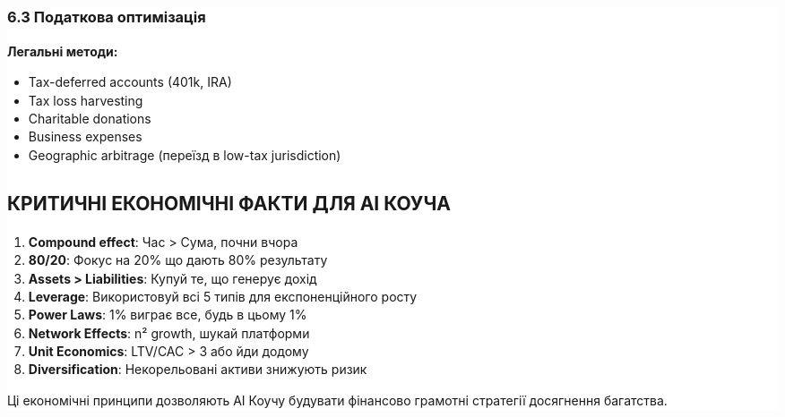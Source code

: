 ### 6.3 Податкова оптимізація
**Легальні методи:**
- Tax-deferred accounts (401k, IRA)
- Tax loss harvesting
- Charitable donations
- Business expenses
- Geographic arbitrage (переїзд в low-tax jurisdiction)

## КРИТИЧНІ ЕКОНОМІЧНІ ФАКТИ ДЛЯ AI КОУЧА

1. **Compound effect**: Час > Сума, почни вчора
2. **80/20**: Фокус на 20% що дають 80% результату
3. **Assets > Liabilities**: Купуй те, що генерує дохід
4. **Leverage**: Використовуй всі 5 типів для експоненційного росту
5. **Power Laws**: 1% виграє все, будь в цьому 1%
6. **Network Effects**: n² growth, шукай платформи
7. **Unit Economics**: LTV/CAC > 3 або йди додому
8. **Diversification**: Некорельовані активи знижують ризик

Ці економічні принципи дозволяють AI Коучу будувати фінансово грамотні стратегії досягнення багатства.